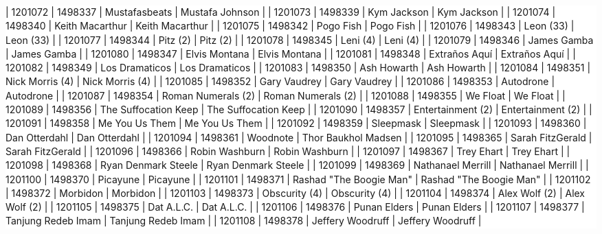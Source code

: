 | 1201072 | 1498337 | Mustafasbeats | Mustafa Johnson |
| 1201073 | 1498339 | Kym Jackson | Kym Jackson |
| 1201074 | 1498340 | Keith Macarthur | Keith Macarthur |
| 1201075 | 1498342 | Pogo Fish | Pogo Fish |
| 1201076 | 1498343 | Leon (33) | Leon (33) |
| 1201077 | 1498344 | Pitz (2) | Pitz (2) |
| 1201078 | 1498345 | Leni (4) | Leni (4) |
| 1201079 | 1498346 | James Gamba | James Gamba |
| 1201080 | 1498347 | Elvis Montana | Elvis Montana |
| 1201081 | 1498348 | Extraños Aquí | Extraños Aquí |
| 1201082 | 1498349 | Los Dramaticos | Los Dramaticos |
| 1201083 | 1498350 | Ash Howarth | Ash Howarth |
| 1201084 | 1498351 | Nick Morris (4) | Nick Morris (4) |
| 1201085 | 1498352 | Gary Vaudrey | Gary Vaudrey |
| 1201086 | 1498353 | Autodrone | Autodrone |
| 1201087 | 1498354 | Roman Numerals (2) | Roman Numerals (2) |
| 1201088 | 1498355 | We Float | We Float |
| 1201089 | 1498356 | The Suffocation Keep | The Suffocation Keep |
| 1201090 | 1498357 | Entertainment (2) | Entertainment (2) |
| 1201091 | 1498358 | Me You Us Them | Me You Us Them |
| 1201092 | 1498359 | Sleepmask | Sleepmask |
| 1201093 | 1498360 | Dan Otterdahl | Dan Otterdahl |
| 1201094 | 1498361 | Woodnote | Thor Baukhol Madsen |
| 1201095 | 1498365 | Sarah FitzGerald | Sarah FitzGerald |
| 1201096 | 1498366 | Robin Washburn | Robin Washburn |
| 1201097 | 1498367 | Trey Ehart | Trey Ehart |
| 1201098 | 1498368 | Ryan Denmark Steele | Ryan Denmark Steele |
| 1201099 | 1498369 | Nathanael Merrill | Nathanael Merrill |
| 1201100 | 1498370 | Picayune | Picayune |
| 1201101 | 1498371 | Rashad "The Boogie Man" | Rashad "The Boogie Man" |
| 1201102 | 1498372 | Morbidon | Morbidon |
| 1201103 | 1498373 | Obscurity (4) | Obscurity (4) |
| 1201104 | 1498374 | Alex Wolf (2) | Alex Wolf (2) |
| 1201105 | 1498375 | Dat A.L.C. | Dat A.L.C. |
| 1201106 | 1498376 | Punan Elders | Punan Elders |
| 1201107 | 1498377 | Tanjung Redeb Imam | Tanjung Redeb Imam |
| 1201108 | 1498378 | Jeffery Woodruff | Jeffery Woodruff |